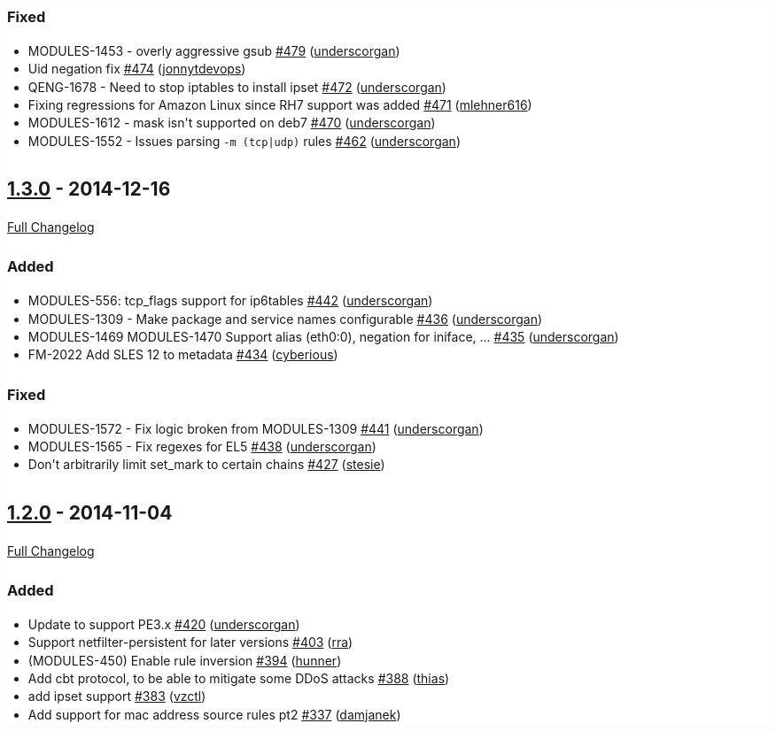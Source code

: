 ### Fixed

- MODULES-1453 - overly aggressive gsub [#479](https://github.com/puppetlabs/puppetlabs-firewall/pull/479) ([underscorgan](https://github.com/underscorgan))
- Uid negation fix [#474](https://github.com/puppetlabs/puppetlabs-firewall/pull/474) ([jonnytdevops](https://github.com/jonnytdevops))
- QENG-1678 - Need to stop iptables to install ipset [#472](https://github.com/puppetlabs/puppetlabs-firewall/pull/472) ([underscorgan](https://github.com/underscorgan))
- Fixing regressions for Amazon Linux since RH7 support was added [#471](https://github.com/puppetlabs/puppetlabs-firewall/pull/471) ([mlehner616](https://github.com/mlehner616))
- MODULES-1612 - mask isn't supported on deb7 [#470](https://github.com/puppetlabs/puppetlabs-firewall/pull/470) ([underscorgan](https://github.com/underscorgan))
- MODULES-1552 - Issues parsing `-m (tcp|udp)` rules [#462](https://github.com/puppetlabs/puppetlabs-firewall/pull/462) ([underscorgan](https://github.com/underscorgan))

## [1.3.0](https://github.com/puppetlabs/puppetlabs-firewall/tree/1.3.0) - 2014-12-16

[Full Changelog](https://github.com/puppetlabs/puppetlabs-firewall/compare/1.2.0...1.3.0)

### Added

- MODULES-556: tcp_flags support for ip6tables [#442](https://github.com/puppetlabs/puppetlabs-firewall/pull/442) ([underscorgan](https://github.com/underscorgan))
- MODULES-1309 - Make package and service names configurable [#436](https://github.com/puppetlabs/puppetlabs-firewall/pull/436) ([underscorgan](https://github.com/underscorgan))
- MODULES-1469 MODULES-1470 Support alias (eth0:0), negation for iniface, ... [#435](https://github.com/puppetlabs/puppetlabs-firewall/pull/435) ([underscorgan](https://github.com/underscorgan))
- FM-2022 Add SLES 12 to metadata [#434](https://github.com/puppetlabs/puppetlabs-firewall/pull/434) ([cyberious](https://github.com/cyberious))

### Fixed

- MODULES-1572 - Fix logic broken from MODULES-1309 [#441](https://github.com/puppetlabs/puppetlabs-firewall/pull/441) ([underscorgan](https://github.com/underscorgan))
- MODULES-1565 - Fix regexes for EL5 [#438](https://github.com/puppetlabs/puppetlabs-firewall/pull/438) ([underscorgan](https://github.com/underscorgan))
- Don't arbitrarily limit set_mark to certain chains [#427](https://github.com/puppetlabs/puppetlabs-firewall/pull/427) ([stesie](https://github.com/stesie))

## [1.2.0](https://github.com/puppetlabs/puppetlabs-firewall/tree/1.2.0) - 2014-11-04

[Full Changelog](https://github.com/puppetlabs/puppetlabs-firewall/compare/1.1.3...1.2.0)

### Added

- Update to support PE3.x [#420](https://github.com/puppetlabs/puppetlabs-firewall/pull/420) ([underscorgan](https://github.com/underscorgan))
- Support netfilter-persistent for later versions [#403](https://github.com/puppetlabs/puppetlabs-firewall/pull/403) ([rra](https://github.com/rra))
- (MODULES-450) Enable rule inversion [#394](https://github.com/puppetlabs/puppetlabs-firewall/pull/394) ([hunner](https://github.com/hunner))
- Add cbt protocol, to be able to mitigate some DDoS attacks [#388](https://github.com/puppetlabs/puppetlabs-firewall/pull/388) ([thias](https://github.com/thias))
- add ipset support [#383](https://github.com/puppetlabs/puppetlabs-firewall/pull/383) ([vzctl](https://github.com/vzctl))
- Add support for mac address source rules pt2 [#337](https://github.com/puppetlabs/puppetlabs-firewall/pull/337) ([damjanek](https://github.com/damjanek))
